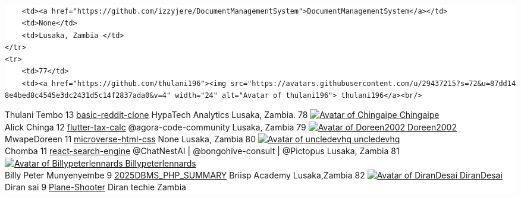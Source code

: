 		<td><a href="https://github.com/izzyjere/DocumentManagementSystem">DocumentManagementSystem</a></td>
		<td>None</td>
		<td>Lusaka, Zambia </td>
	</tr>
	<tr>
		<td>77</td>
		<td><a href="https://github.com/thulani196"><img src="https://avatars.githubusercontent.com/u/29437215?s=72&u=87dd148e4bed8c4545e3dc2431d5c14f2837ada0&v=4" width="24" alt="Avatar of thulani196"> thulani196</a><br/>
Thulani Tembo</td>
		<td>13</td>
		<td><a href="https://github.com/thulani196/basic-reddit-clone">basic-reddit-clone</a></td>
		<td>HypaTech Analytics</td>
		<td>Lusaka, Zambia.</td>
	</tr>
	<tr>
		<td>78</td>
		<td><a href="https://github.com/Chingaipe"><img src="https://avatars.githubusercontent.com/u/20532427?s=72&u=3536a139636704573a6df2b21974332f3b44b41b&v=4" width="24" alt="Avatar of Chingaipe"> Chingaipe</a><br/>
Alick Chinga</td>
		<td>12</td>
		<td><a href="https://github.com/twmbx/flutter-tax-calc">flutter-tax-calc</a></td>
		<td>@agora-code-community </td>
		<td>Lusaka, Zambia</td>
	</tr>
	<tr>
		<td>79</td>
		<td><a href="https://github.com/Doreen2002"><img src="https://avatars.githubusercontent.com/u/50717922?s=72&u=19789d760094d3b87c99689a2bafea1415dd70ac&v=4" width="24" alt="Avatar of Doreen2002"> Doreen2002</a><br/>
MwapeDoreen</td>
		<td>11</td>
		<td><a href="https://github.com/PraisesPJMT/microverse-html-css">microverse-html-css</a></td>
		<td>None</td>
		<td>Lusaka, Zambia</td>
	</tr>
	<tr>
		<td>80</td>
		<td><a href="https://github.com/uncledevhq"><img src="https://avatars.githubusercontent.com/u/69033268?s=72&u=06eeebcccf5233db4cdddc784fdd3ba8cb92ed8f&v=4" width="24" alt="Avatar of uncledevhq"> uncledevhq</a><br/>
Chomba</td>
		<td>11</td>
		<td><a href="https://github.com/uncledevhq/react-search-engine">react-search-engine</a></td>
		<td>@ChatNestAI | @bongohive-consult  | @Pictopus</td>
		<td>Lusaka, Zambia</td>
	</tr>
	<tr>
		<td>81</td>
		<td><a href="https://github.com/Billypeterlennards"><img src="https://avatars.githubusercontent.com/u/43522814?s=72&u=6e8849600fcd1c207e1657ea219ccb6c2cb30498&v=4" width="24" alt="Avatar of Billypeterlennards"> Billypeterlennards</a><br/>
Billy Peter Munyenyembe</td>
		<td>9</td>
		<td><a href="https://github.com/Billypeterlennards/2025DBMS_PHP_SUMMARY">2025DBMS_PHP_SUMMARY</a></td>
		<td>Briisp Academy </td>
		<td>Lusaka,Zambia</td>
	</tr>
	<tr>
		<td>82</td>
		<td><a href="https://github.com/DiranDesai"><img src="https://avatars.githubusercontent.com/u/65699558?s=72&u=ecd53aa0707f11e5665998635f217d2297b7aadb&v=4" width="24" alt="Avatar of DiranDesai"> DiranDesai</a><br/>
Diran sai</td>
		<td>9</td>
		<td><a href="https://github.com/DiranDesai/Plane-Shooter">Plane-Shooter</a></td>
		<td>Diran techie</td>
		<td>Zambia</td>
	</tr>